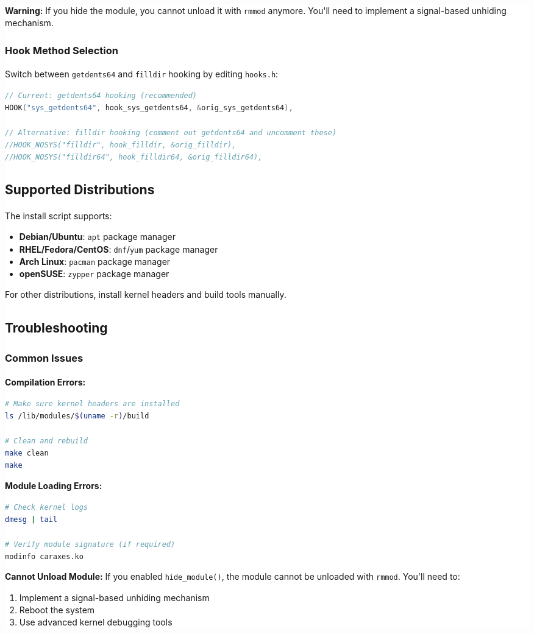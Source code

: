 **Warning:** If you hide the module, you cannot unload it with `rmmod` anymore. You'll need to implement a signal-based unhiding mechanism.

### Hook Method Selection
Switch between `getdents64` and `filldir` hooking by editing `hooks.h`:

```c
// Current: getdents64 hooking (recommended)
HOOK("sys_getdents64", hook_sys_getdents64, &orig_sys_getdents64),

// Alternative: filldir hooking (comment out getdents64 and uncomment these)
//HOOK_NOSYS("filldir", hook_filldir, &orig_filldir),
//HOOK_NOSYS("filldir64", hook_filldir64, &orig_filldir64),
```

## Supported Distributions

The install script supports:
- **Debian/Ubuntu**: `apt` package manager
- **RHEL/Fedora/CentOS**: `dnf`/`yum` package manager
- **Arch Linux**: `pacman` package manager
- **openSUSE**: `zypper` package manager

For other distributions, install kernel headers and build tools manually.

## Troubleshooting

### Common Issues

**Compilation Errors:**
```bash
# Make sure kernel headers are installed
ls /lib/modules/$(uname -r)/build

# Clean and rebuild
make clean
make
```

**Module Loading Errors:**
```bash
# Check kernel logs
dmesg | tail

# Verify module signature (if required)
modinfo caraxes.ko
```

**Cannot Unload Module:**
If you enabled `hide_module()`, the module cannot be unloaded with `rmmod`. You'll need to:
1. Implement a signal-based unhiding mechanism
2. Reboot the system
3. Use advanced kernel debugging tools
